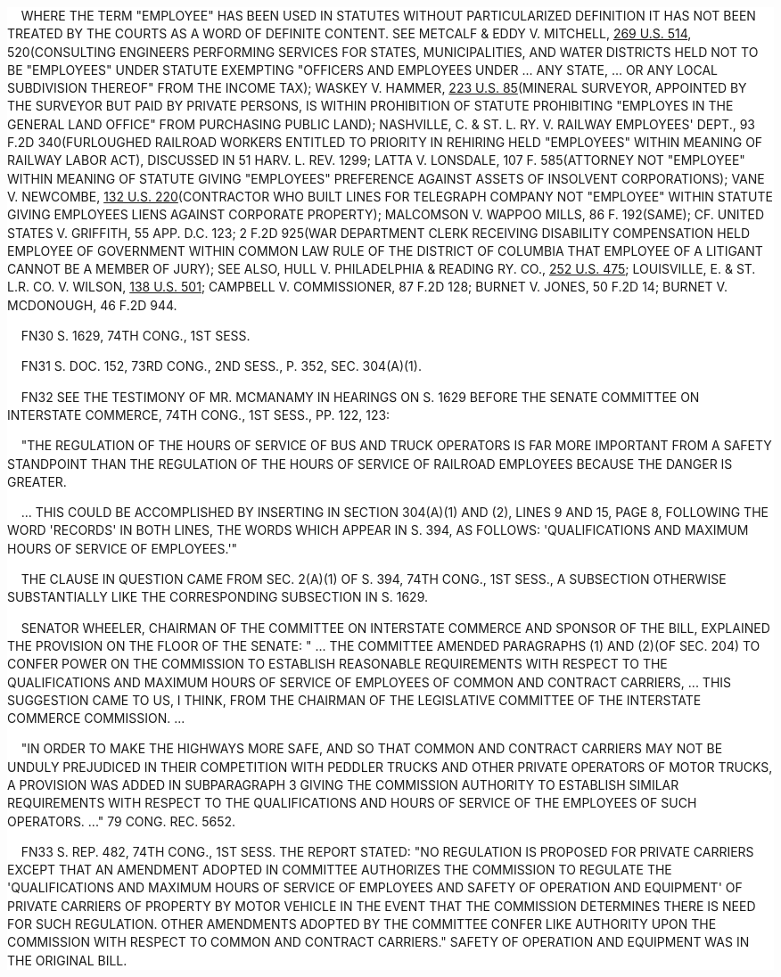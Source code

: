     WHERE THE TERM "EMPLOYEE" HAS BEEN USED IN STATUTES WITHOUT PARTICULARIZED DEFINITION IT HAS NOT BEEN TREATED BY THE COURTS AS A WORD OF DEFINITE CONTENT.  SEE METCALF & EDDY V. MITCHELL, [269 U.S. 514][/us/courts/scotus/usReporter/269/514], 520(CONSULTING ENGINEERS PERFORMING SERVICES FOR STATES, MUNICIPALITIES, AND WATER DISTRICTS HELD NOT TO BE "EMPLOYEES" UNDER STATUTE EXEMPTING "OFFICERS AND EMPLOYEES UNDER  ... ANY STATE,  ... OR ANY LOCAL SUBDIVISION THEREOF" FROM THE INCOME TAX); WASKEY V. HAMMER, [223 U.S. 85][/us/courts/scotus/usReporter/223/85](MINERAL SURVEYOR, APPOINTED BY THE SURVEYOR BUT PAID BY PRIVATE PERSONS, IS WITHIN PROHIBITION OF STATUTE PROHIBITING "EMPLOYES IN THE GENERAL LAND OFFICE" FROM PURCHASING PUBLIC LAND); NASHVILLE, C. & ST. L. RY. V. RAILWAY EMPLOYEES' DEPT., 93 F.2D 340(FURLOUGHED RAILROAD WORKERS ENTITLED TO PRIORITY IN REHIRING HELD "EMPLOYEES" WITHIN MEANING OF RAILWAY LABOR ACT), DISCUSSED IN 51 HARV. L. REV. 1299; LATTA V. LONSDALE, 107 F. 585(ATTORNEY NOT "EMPLOYEE" WITHIN MEANING OF STATUTE GIVING "EMPLOYEES" PREFERENCE AGAINST ASSETS OF INSOLVENT CORPORATIONS); VANE V. NEWCOMBE, [132 U.S. 220][/us/courts/scotus/usReporter/132/220](CONTRACTOR WHO BUILT LINES FOR TELEGRAPH COMPANY NOT "EMPLOYEE" WITHIN STATUTE GIVING EMPLOYEES LIENS AGAINST CORPORATE PROPERTY); MALCOMSON V. WAPPOO MILLS, 86 F. 192(SAME); CF. UNITED STATES V. GRIFFITH, 55 APP. D.C. 123; 2 F.2D 925(WAR DEPARTMENT CLERK RECEIVING DISABILITY COMPENSATION HELD EMPLOYEE OF GOVERNMENT WITHIN COMMON LAW RULE OF THE DISTRICT OF COLUMBIA THAT EMPLOYEE OF A LITIGANT CANNOT BE A MEMBER OF JURY); SEE ALSO, HULL V. PHILADELPHIA & READING RY. CO., [252 U.S. 475][/us/courts/scotus/usReporter/252/475]; LOUISVILLE, E. & ST. L.R. CO. V. WILSON, [138 U.S. 501][/us/courts/scotus/usReporter/138/501]; CAMPBELL V. COMMISSIONER, 87 F.2D 128; BURNET V. JONES, 50 F.2D 14; BURNET V. MCDONOUGH, 46 F.2D 944.

    FN30  S. 1629, 74TH CONG., 1ST SESS.

    FN31  S. DOC. 152, 73RD CONG., 2ND SESS., P. 352, SEC. 304(A)(1).

    FN32  SEE THE TESTIMONY OF MR. MCMANAMY IN HEARINGS ON S. 1629 BEFORE THE SENATE COMMITTEE ON INTERSTATE COMMERCE, 74TH CONG., 1ST SESS., PP. 122, 123:

    "THE REGULATION OF THE HOURS OF SERVICE OF BUS AND TRUCK OPERATORS IS FAR MORE IMPORTANT FROM A SAFETY STANDPOINT THAN THE REGULATION OF THE HOURS OF SERVICE OF RAILROAD EMPLOYEES BECAUSE THE DANGER IS GREATER.

    ...  THIS COULD BE ACCOMPLISHED BY INSERTING IN SECTION 304(A)(1) AND (2), LINES 9 AND 15, PAGE 8, FOLLOWING THE WORD 'RECORDS' IN BOTH LINES, THE WORDS WHICH APPEAR IN S. 394, AS FOLLOWS:  'QUALIFICATIONS AND MAXIMUM HOURS OF SERVICE OF EMPLOYEES.'"

    THE CLAUSE IN QUESTION CAME FROM SEC. 2(A)(1) OF S. 394, 74TH CONG., 1ST SESS., A SUBSECTION OTHERWISE SUBSTANTIALLY LIKE THE CORRESPONDING SUBSECTION IN S. 1629.

    SENATOR WHEELER, CHAIRMAN OF THE COMMITTEE ON INTERSTATE COMMERCE AND SPONSOR OF THE BILL, EXPLAINED THE PROVISION ON THE FLOOR OF THE SENATE: "  ...  THE COMMITTEE AMENDED PARAGRAPHS (1) AND (2)(OF SEC. 204) TO CONFER POWER ON THE COMMISSION TO ESTABLISH REASONABLE REQUIREMENTS WITH RESPECT TO THE QUALIFICATIONS AND MAXIMUM HOURS OF SERVICE OF EMPLOYEES OF COMMON AND CONTRACT CARRIERS,  ...  THIS SUGGESTION CAME TO US, I THINK, FROM THE CHAIRMAN OF THE LEGISLATIVE COMMITTEE OF THE INTERSTATE COMMERCE COMMISSION.  ...

    "IN ORDER TO MAKE THE HIGHWAYS MORE SAFE, AND SO THAT COMMON AND CONTRACT CARRIERS MAY NOT BE UNDULY PREJUDICED IN THEIR COMPETITION WITH PEDDLER TRUCKS AND OTHER PRIVATE OPERATORS OF MOTOR TRUCKS, A PROVISION WAS ADDED IN SUBPARAGRAPH 3 GIVING THE COMMISSION AUTHORITY TO ESTABLISH SIMILAR REQUIREMENTS WITH RESPECT TO THE QUALIFICATIONS AND HOURS OF SERVICE OF THE EMPLOYEES OF SUCH OPERATORS.  ..."  79 CONG. REC. 5652.

    FN33  S. REP. 482, 74TH CONG., 1ST SESS.  THE REPORT STATED:  "NO REGULATION IS PROPOSED FOR PRIVATE CARRIERS EXCEPT THAT AN AMENDMENT ADOPTED IN COMMITTEE AUTHORIZES THE COMMISSION TO REGULATE THE 'QUALIFICATIONS AND MAXIMUM HOURS OF SERVICE OF EMPLOYEES AND SAFETY OF OPERATION AND EQUIPMENT' OF PRIVATE CARRIERS OF PROPERTY BY MOTOR VEHICLE IN THE EVENT THAT THE COMMISSION DETERMINES THERE IS NEED FOR SUCH REGULATION.  OTHER AMENDMENTS ADOPTED BY THE COMMITTEE CONFER LIKE AUTHORITY UPON THE COMMISSION WITH RESPECT TO COMMON AND CONTRACT CARRIERS."  SAFETY OF OPERATION AND EQUIPMENT WAS IN THE ORIGINAL BILL.


[/us/courts/scotus/usReporter/310/534]: https://publicdocs.github.io/go/links?ns=uslm-x&ref=%2Fus%2Fcourts%2Fscotus%2FusReporter%2F310%2F534
[/us/courts/scotus/usReporter/278/269]: https://publicdocs.github.io/go/links?ns=uslm-x&ref=%2Fus%2Fcourts%2Fscotus%2FusReporter%2F278%2F269
[/us/stat/49/543]: https://publicdocs.github.io/go/links?ns=uslm&ref=%2Fus%2Fstat%2F49%2F543
[/us/courts/scotus/usReporter/309/598]: https://publicdocs.github.io/go/links?ns=uslm-x&ref=%2Fus%2Fcourts%2Fscotus%2FusReporter%2F309%2F598
[/us/stat/52/1060]: https://publicdocs.github.io/go/links?ns=uslm&ref=%2Fus%2Fstat%2F52%2F1060
[/us/stat/38/220]: https://publicdocs.github.io/go/links?ns=uslm&ref=%2Fus%2Fstat%2F38%2F220
[/us/stat/38/208]: https://publicdocs.github.io/go/links?ns=uslm&ref=%2Fus%2Fstat%2F38%2F208
[/us/stat/49/543]: https://publicdocs.github.io/go/links?ns=uslm&ref=%2Fus%2Fstat%2F49%2F543
[/us/courts/scotus/usReporter/191/545]: https://publicdocs.github.io/go/links?ns=uslm-x&ref=%2Fus%2Fcourts%2Fscotus%2FusReporter%2F191%2F545
[/us/courts/scotus/usReporter/260/178]: https://publicdocs.github.io/go/links?ns=uslm-x&ref=%2Fus%2Fcourts%2Fscotus%2FusReporter%2F260%2F178
[/us/courts/scotus/usReporter/274/225]: https://publicdocs.github.io/go/links?ns=uslm-x&ref=%2Fus%2Fcourts%2Fscotus%2FusReporter%2F274%2F225
[/us/courts/scotus/usReporter/287/32]: https://publicdocs.github.io/go/links?ns=uslm-x&ref=%2Fus%2Fcourts%2Fscotus%2FusReporter%2F287%2F32
[/us/courts/scotus/usReporter/289/165]: https://publicdocs.github.io/go/links?ns=uslm-x&ref=%2Fus%2Fcourts%2Fscotus%2FusReporter%2F289%2F165
[/us/courts/scotus/usReporter/297/373]: https://publicdocs.github.io/go/links?ns=uslm-x&ref=%2Fus%2Fcourts%2Fscotus%2FusReporter%2F297%2F373
[/us/courts/scotus/usReporter/303/118]: https://publicdocs.github.io/go/links?ns=uslm-x&ref=%2Fus%2Fcourts%2Fscotus%2FusReporter%2F303%2F118
[/us/courts/scotus/usReporter/304/351]: https://publicdocs.github.io/go/links?ns=uslm-x&ref=%2Fus%2Fcourts%2Fscotus%2FusReporter%2F304%2F351
[/us/courts/scotus/usReporter/296/85]: https://publicdocs.github.io/go/links?ns=uslm-x&ref=%2Fus%2Fcourts%2Fscotus%2FusReporter%2F296%2F85
[/us/courts/scotus/usReporter/284/231]: https://publicdocs.github.io/go/links?ns=uslm-x&ref=%2Fus%2Fcourts%2Fscotus%2FusReporter%2F284%2F231
[/us/courts/scotus/usReporter/282/55]: https://publicdocs.github.io/go/links?ns=uslm-x&ref=%2Fus%2Fcourts%2Fscotus%2FusReporter%2F282%2F55
[/us/courts/scotus/usReporter/278/269]: https://publicdocs.github.io/go/links?ns=uslm-x&ref=%2Fus%2Fcourts%2Fscotus%2FusReporter%2F278%2F269
[/us/courts/scotus/usReporter/278/245]: https://publicdocs.github.io/go/links?ns=uslm-x&ref=%2Fus%2Fcourts%2Fscotus%2FusReporter%2F278%2F245
[/us/courts/scotus/usReporter/242/470]: https://publicdocs.github.io/go/links?ns=uslm-x&ref=%2Fus%2Fcourts%2Fscotus%2FusReporter%2F242%2F470
[/us/courts/scotus/usReporter/230/184]: https://publicdocs.github.io/go/links?ns=uslm-x&ref=%2Fus%2Fcourts%2Fscotus%2FusReporter%2F230%2F184
[/us/courts/scotus/usReporter/305/315]: https://publicdocs.github.io/go/links?ns=uslm-x&ref=%2Fus%2Fcourts%2Fscotus%2FusReporter%2F305%2F315
[/us/courts/scotus/usReporter/287/435]: https://publicdocs.github.io/go/links?ns=uslm-x&ref=%2Fus%2Fcourts%2Fscotus%2FusReporter%2F287%2F435
[/us/courts/scotus/usReporter/284/167]: https://publicdocs.github.io/go/links?ns=uslm-x&ref=%2Fus%2Fcourts%2Fscotus%2FusReporter%2F284%2F167
[/us/courts/scotus/usReporter/260/178]: https://publicdocs.github.io/go/links?ns=uslm-x&ref=%2Fus%2Fcourts%2Fscotus%2FusReporter%2F260%2F178
[/us/courts/scotus/usReporter/293/121]: https://publicdocs.github.io/go/links?ns=uslm-x&ref=%2Fus%2Fcourts%2Fscotus%2FusReporter%2F293%2F121
[/us/courts/scotus/usReporter/196/1]: https://publicdocs.github.io/go/links?ns=uslm-x&ref=%2Fus%2Fcourts%2Fscotus%2FusReporter%2F196%2F1
[/us/courts/scotus/usReporter/280/379]: https://publicdocs.github.io/go/links?ns=uslm-x&ref=%2Fus%2Fcourts%2Fscotus%2FusReporter%2F280%2F379
[/us/courts/scotus/usReporter/285/355]: https://publicdocs.github.io/go/links?ns=uslm-x&ref=%2Fus%2Fcourts%2Fscotus%2FusReporter%2F285%2F355
[/us/courts/scotus/usReporter/289/553]: https://publicdocs.github.io/go/links?ns=uslm-x&ref=%2Fus%2Fcourts%2Fscotus%2FusReporter%2F289%2F553
[/us/courts/scotus/usReporter/278/41]: https://publicdocs.github.io/go/links?ns=uslm-x&ref=%2Fus%2Fcourts%2Fscotus%2FusReporter%2F278%2F41
[/us/courts/scotus/usReporter/292/455]: https://publicdocs.github.io/go/links?ns=uslm-x&ref=%2Fus%2Fcourts%2Fscotus%2FusReporter%2F292%2F455
[/us/courts/scotus/usReporter/291/386]: https://publicdocs.github.io/go/links?ns=uslm-x&ref=%2Fus%2Fcourts%2Fscotus%2FusReporter%2F291%2F386
[/us/courts/scotus/usReporter/295/174]: https://publicdocs.github.io/go/links?ns=uslm-x&ref=%2Fus%2Fcourts%2Fscotus%2FusReporter%2F295%2F174
[/us/courts/scotus/usReporter/306/381]: https://publicdocs.github.io/go/links?ns=uslm-x&ref=%2Fus%2Fcourts%2Fscotus%2FusReporter%2F306%2F381
[/us/stat/34/1415]: https://publicdocs.github.io/go/links?ns=uslm&ref=%2Fus%2Fstat%2F34%2F1415
[/us/stat/38/1164]: https://publicdocs.github.io/go/links?ns=uslm&ref=%2Fus%2Fstat%2F38%2F1164
[/us/stat/52/1007]: https://publicdocs.github.io/go/links?ns=uslm&ref=%2Fus%2Fstat%2F52%2F1007
[/us/usc/t42/s1301]: https://publicdocs.github.io/go/links?ns=uslm&ref=%2Fus%2Fusc%2Ft42%2Fs1301
[/us/usc/t29/s213]: https://publicdocs.github.io/go/links?ns=uslm&ref=%2Fus%2Fusc%2Ft29%2Fs213
[/us/usc/t45/s351]: https://publicdocs.github.io/go/links?ns=uslm&ref=%2Fus%2Fusc%2Ft45%2Fs351
[/us/usc/t45/s228]: https://publicdocs.github.io/go/links?ns=uslm&ref=%2Fus%2Fusc%2Ft45%2Fs228
[/us/usc/t49/s1]: https://publicdocs.github.io/go/links?ns=uslm&ref=%2Fus%2Fusc%2Ft49%2Fs1
[/us/usc/t49/s251]: https://publicdocs.github.io/go/links?ns=uslm&ref=%2Fus%2Fusc%2Ft49%2Fs251
[/us/usc/t47/s210]: https://publicdocs.github.io/go/links?ns=uslm&ref=%2Fus%2Fusc%2Ft47%2Fs210
[/us/usc/t29/s152]: https://publicdocs.github.io/go/links?ns=uslm&ref=%2Fus%2Fusc%2Ft29%2Fs152
[/us/usc/t46/s1253]: https://publicdocs.github.io/go/links?ns=uslm&ref=%2Fus%2Fusc%2Ft46%2Fs1253
[/us/usc/t5/s662]: https://publicdocs.github.io/go/links?ns=uslm&ref=%2Fus%2Fusc%2Ft5%2Fs662
[/us/usc/t5/s790]: https://publicdocs.github.io/go/links?ns=uslm&ref=%2Fus%2Fusc%2Ft5%2Fs790
[/us/usc/t33/s902]: https://publicdocs.github.io/go/links?ns=uslm&ref=%2Fus%2Fusc%2Ft33%2Fs902
[/us/usc/t45/s22]: https://publicdocs.github.io/go/links?ns=uslm&ref=%2Fus%2Fusc%2Ft45%2Fs22
[/us/usc/t45/s151]: https://publicdocs.github.io/go/links?ns=uslm&ref=%2Fus%2Fusc%2Ft45%2Fs151
[/us/courts/scotus/usReporter/269/514]: https://publicdocs.github.io/go/links?ns=uslm-x&ref=%2Fus%2Fcourts%2Fscotus%2FusReporter%2F269%2F514
[/us/courts/scotus/usReporter/223/85]: https://publicdocs.github.io/go/links?ns=uslm-x&ref=%2Fus%2Fcourts%2Fscotus%2FusReporter%2F223%2F85
[/us/courts/scotus/usReporter/132/220]: https://publicdocs.github.io/go/links?ns=uslm-x&ref=%2Fus%2Fcourts%2Fscotus%2FusReporter%2F132%2F220
[/us/courts/scotus/usReporter/252/475]: https://publicdocs.github.io/go/links?ns=uslm-x&ref=%2Fus%2Fcourts%2Fscotus%2FusReporter%2F252%2F475
[/us/courts/scotus/usReporter/138/501]: https://publicdocs.github.io/go/links?ns=uslm-x&ref=%2Fus%2Fcourts%2Fscotus%2FusReporter%2F138%2F501
[/us/courts/scotus/usReporter/288/294]: https://publicdocs.github.io/go/links?ns=uslm-x&ref=%2Fus%2Fcourts%2Fscotus%2FusReporter%2F288%2F294
[/us/courts/scotus/usReporter/303/303]: https://publicdocs.github.io/go/links?ns=uslm-x&ref=%2Fus%2Fcourts%2Fscotus%2FusReporter%2F303%2F303